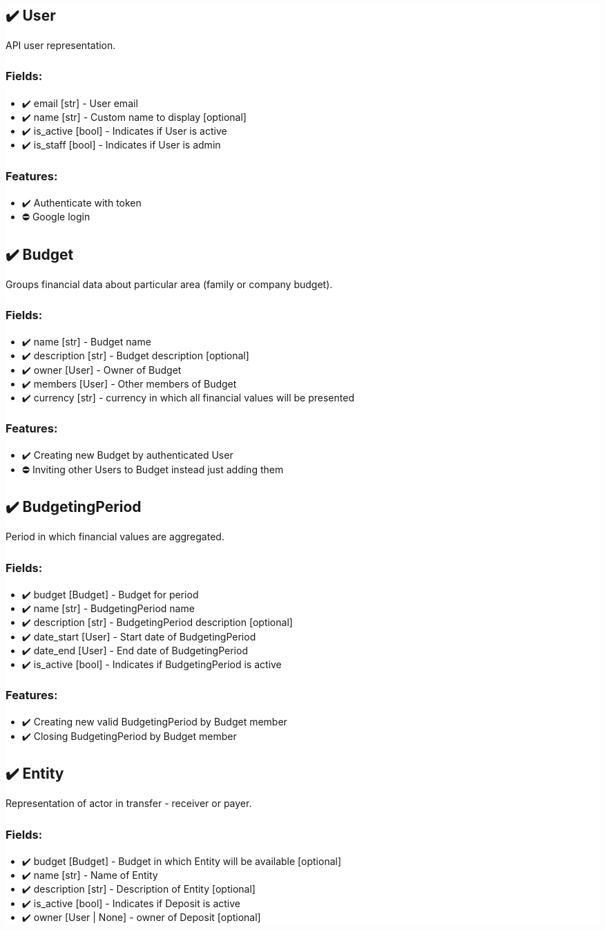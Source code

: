 ## ✔️ User
API user representation.

### Fields:
- ✔️ email [str] - User email
- ✔️ name [str] - Custom name to display [optional]
- ✔️ is_active [bool] - Indicates if User is active
- ✔️ is_staff [bool] - Indicates if User is admin

### Features:
- ✔️ Authenticate with token
- ⛔ Google login

## ✔️ Budget
Groups financial data about particular area (family or company budget).
### Fields:
- ✔️ name [str] - Budget name
- ✔️ description [str] - Budget description [optional]
- ✔️ owner [User] - Owner of Budget
- ✔️ members [User] - Other members of Budget
- ✔️ currency [str] - currency in which all financial values will be presented

### Features:
- ✔️ Creating new Budget by authenticated User
- ⛔ Inviting other Users to Budget instead just adding them

## ✔️ BudgetingPeriod
Period in which financial values are aggregated.
### Fields:
- ✔️ budget [Budget] - Budget for period
- ✔️ name [str] - BudgetingPeriod name
- ✔️ description [str] - BudgetingPeriod description [optional]
- ✔️ date_start [User] - Start date of BudgetingPeriod
- ✔️ date_end [User] - End date of BudgetingPeriod
- ✔️ is_active [bool] - Indicates if BudgetingPeriod is active

### Features:
- ✔️ Creating new valid BudgetingPeriod by Budget member
- ✔️ Closing BudgetingPeriod by Budget member

## ✔️ Entity
Representation of actor in transfer - receiver or payer.
### Fields:
- ✔️ budget [Budget] - Budget in which Entity will be available [optional]
- ✔️ name [str] - Name of Entity
- ✔️ description [str] - Description of Entity [optional]
- ✔️ is_active [bool] - Indicates if Deposit is active
- ✔️ owner [User | None] - owner of Deposit [optional]
